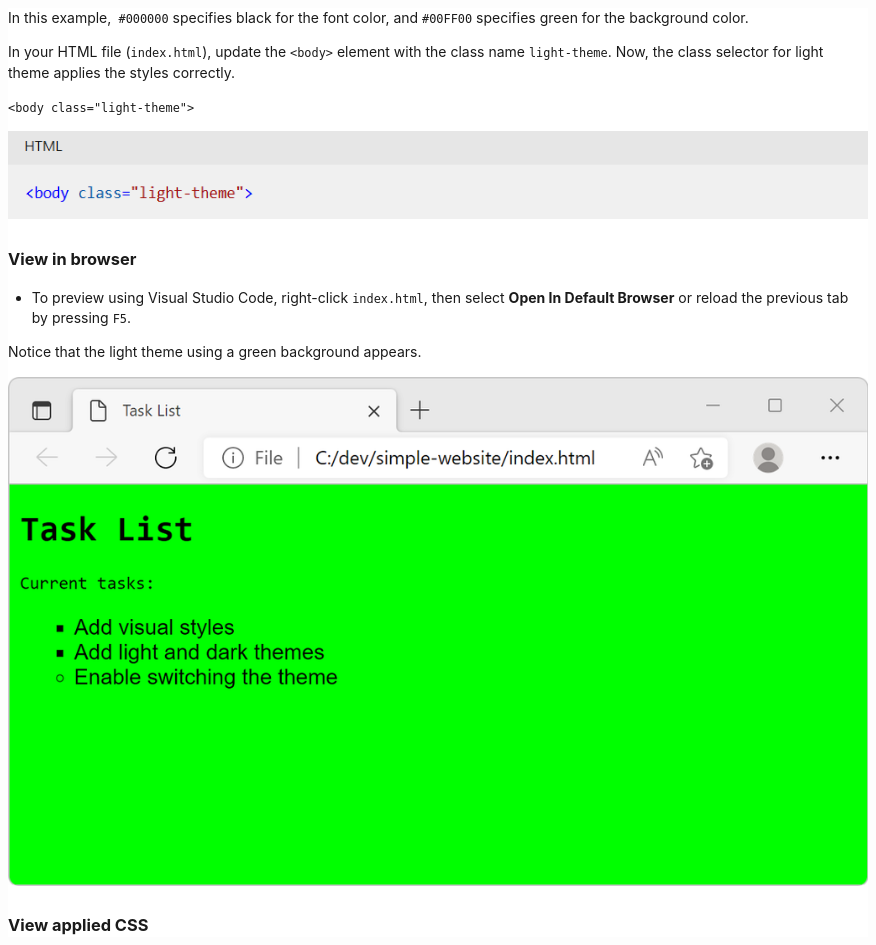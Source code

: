 In this example,` #000000` specifies black for the font color, and `#00FF00` specifies green for the background color.

In your HTML file (`index.html`), update the `<body>` element with the class name `light-theme`. Now, the class selector for light theme applies the styles correctly.

```
<body class="light-theme">
```

![alt text](image-5.png)

### View in browser

- To preview using Visual Studio Code, right-click `index.html`, then select **Open In Default Browser** or reload the previous tab by pressing `F5`.

Notice that the light theme using a green background appears.

![alt text](image-6.png)

### View applied CSS
